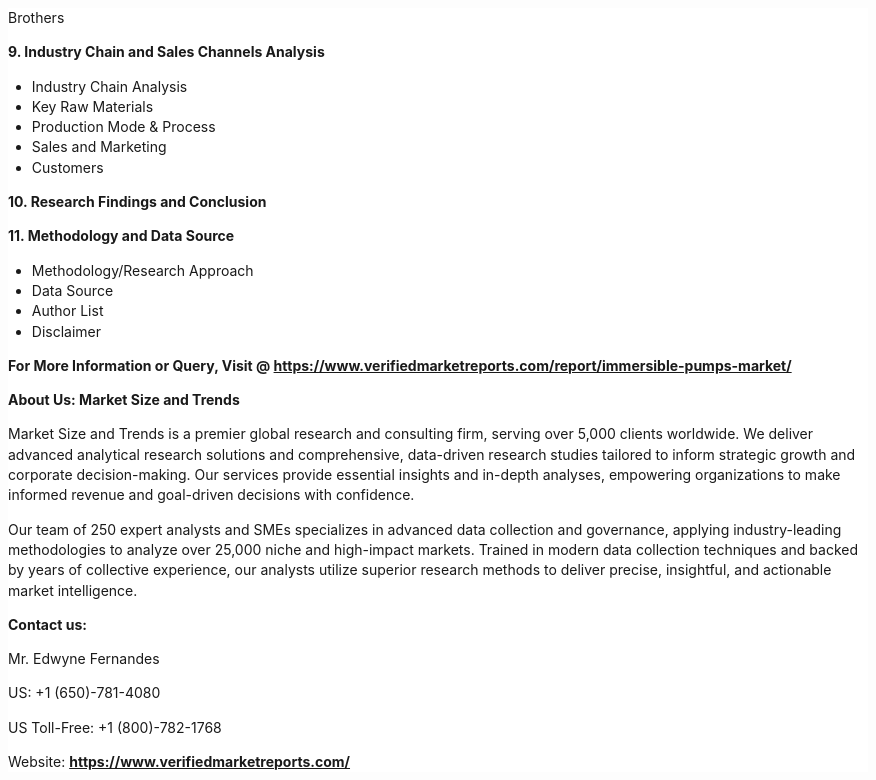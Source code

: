 Brothers</strong></p><p><strong>9. Industry Chain and Sales Channels Analysis</strong></p><ul><li>Industry Chain Analysis</li><li>Key Raw Materials</li><li>Production Mode &amp; Process</li><li>Sales and Marketing</li><li>Customers</li></ul><p><strong>10. Research Findings and Conclusion</strong></p><p><strong>11. Methodology and Data Source</strong></p><ul><li>Methodology/Research Approach</li><li>Data Source</li><li>Author List</li><li>Disclaimer</li></ul></p><p><strong>For More Information or Query, Visit @ <a href="https://www.verifiedmarketreports.com/report/immersible-pumps-market/">https://www.verifiedmarketreports.com/report/immersible-pumps-market/</a></strong></p><p><strong>About Us: Market Size and Trends</strong></p><p>Market Size and Trends is a premier global research and consulting firm, serving over 5,000 clients worldwide. We deliver advanced analytical research solutions and comprehensive, data-driven research studies tailored to inform strategic growth and corporate decision-making. Our services provide essential insights and in-depth analyses, empowering organizations to make informed revenue and goal-driven decisions with confidence.</p><p>Our team of 250 expert analysts and SMEs specializes in advanced data collection and governance, applying industry-leading methodologies to analyze over 25,000 niche and high-impact markets. Trained in modern data collection techniques and backed by years of collective experience, our analysts utilize superior research methods to deliver precise, insightful, and actionable market intelligence.</p><p><strong>Contact us:</strong></p><p>Mr. Edwyne Fernandes</p><p>US: +1 (650)-781-4080</p><p>US Toll-Free: +1 (800)-782-1768</p><p>Website: <strong><a href="https://www.verifiedmarketreports.com/">https://www.verifiedmarketreports.com/</a></strong></p>
